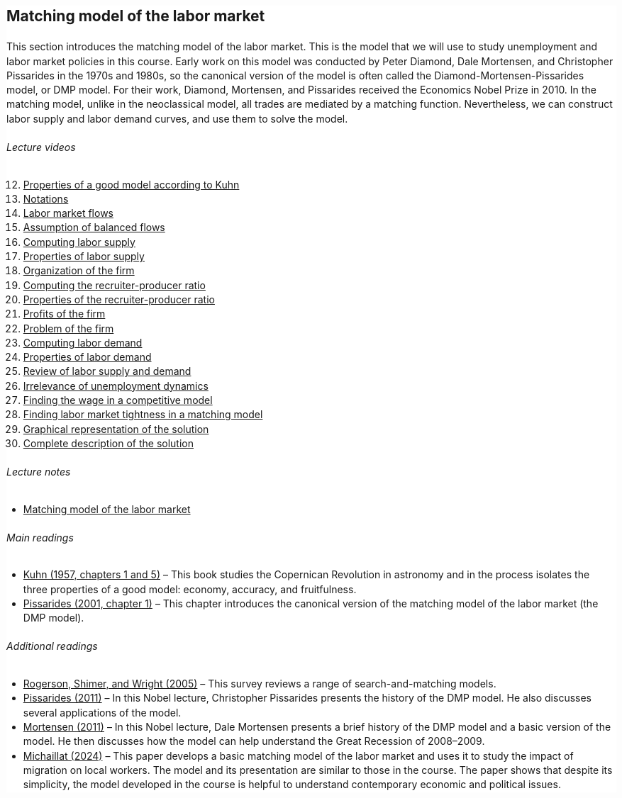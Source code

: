 
## Matching model of the labor market

This section introduces the matching model of the labor market. This is the model that we will use to study unemployment and labor market policies in this course. Early work on this model was conducted by Peter Diamond, Dale Mortensen, and Christopher Pissarides in the 1970s and 1980s, so the canonical version of the model is often called the Diamond-Mortensen-Pissarides model, or DMP model. For their work, Diamond, Mortensen, and Pissarides received the Economics Nobel Prize in 2010. In the matching model, unlike in the neoclassical model, all trades are mediated by a matching function. Nevertheless, we can construct labor supply and labor demand curves, and use them to solve the model.

###### Lecture videos

12. [Properties of a good model according to Kuhn](https://youtu.be/1zq5ajvC8Z4)
13. [Notations](https://youtu.be/PSfHE3GlFiM)
14. [Labor market flows](https://youtu.be/Te1nevh6CyI)
15. [Assumption of balanced flows](https://youtu.be/zFt5evRaOOo)
16. [Computing labor supply](https://youtu.be/GCUaGWknSs0)
17. [Properties of labor supply](https://youtu.be/79AhCCTLfJ4)
18. [Organization of the firm](https://youtu.be/mHXE5LoIglI)
19. [Computing the recruiter-producer ratio](https://youtu.be/45W3coPEObY)
20. [Properties of the recruiter-producer ratio](https://youtu.be/BsdP3JY76G4)
21. [Profits of the firm](https://youtu.be/XbcgGJ_w5R4)
22. [Problem of the firm](https://youtu.be/GZsbchnrM3s)
23. [Computing labor demand](https://youtu.be/nx05EKaz1R8)
24. [Properties of labor demand](https://youtu.be/zG4Uq5JkHBA)
25. [Review of labor supply and demand](https://youtu.be/wBPGUe19Us4)
26. [Irrelevance of unemployment dynamics](https://youtu.be/jjumgEE17NI)
27. [Finding the wage in a competitive model](https://youtu.be/N9L5kF4igDM)
28. [Finding labor market tightness in a matching model](https://youtu.be/b0aH6_5-OC4)
29. [Graphical representation of the solution](https://youtu.be/wacK5_OY0bM)
30. [Complete description of the solution](https://youtu.be/6B9zBCZo4xQ)

###### Lecture notes

+ [Matching model of the labor market](/v15.pdf)

###### Main readings

+ [Kuhn (1957, chapters 1 and 5)](https://www.hup.harvard.edu/catalog.php?isbn=9780674171039) – This book studies the Copernican Revolution in astronomy and in the process isolates the three properties of a good model: economy, accuracy, and fruitfulness.
+ [Pissarides (2001, chapter 1)](https://mitpress.mit.edu/9780262533980/equilibrium-unemployment-theory/) – This chapter introduces the canonical version of the matching model of the labor market (the DMP model).

###### Additional readings

+ [Rogerson, Shimer, and Wright (2005)](https://doi.org/10.1257/002205105775362014) – This survey reviews a range of search-and-matching models.
+ [Pissarides (2011)](https://doi.org/10.1257/aer.101.4.1092) – In this Nobel lecture, Christopher Pissarides presents the history of the DMP model. He also discusses several applications of the model.
+ [Mortensen (2011)](https://doi.org/10.1257/aer.101.4.1073) – In this Nobel lecture, Dale Mortensen presents a brief history of the DMP model and a basic version of the model. He then discusses how the model can help understand the Great Recession of 2008–2009.
+ [Michaillat (2024)](/14.pdf) – This paper develops a basic matching model of the labor market and uses it to study the impact of migration on local workers. The model and its presentation are similar to those in the course. The paper shows that despite its simplicity, the model developed in the course is helpful to understand contemporary economic and political issues.

